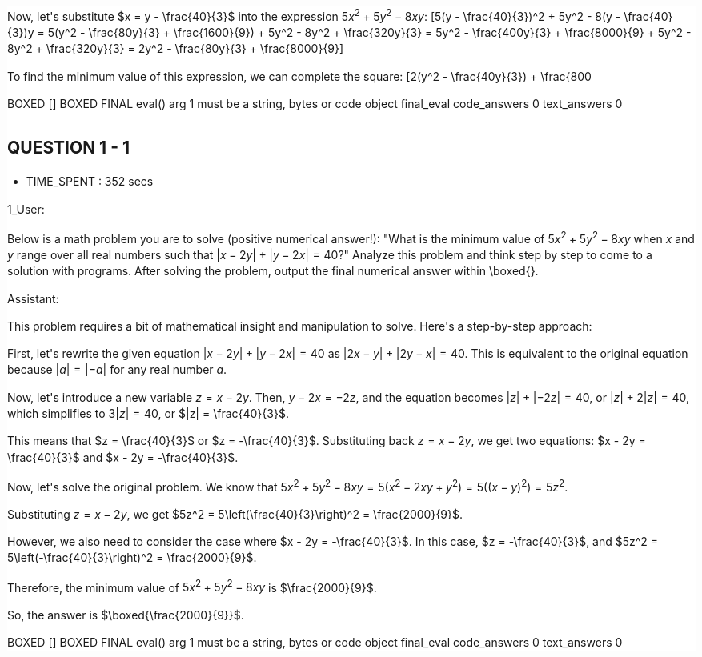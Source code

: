 Now, let's substitute $x = y - \frac{40}{3}$ into the expression $5x^2+5y^2-8xy$:
\[5(y - \frac{40}{3})^2 + 5y^2 - 8(y - \frac{40}{3})y = 5(y^2 - \frac{80y}{3} + \frac{1600}{9}) + 5y^2 - 8y^2 + \frac{320y}{3} = 5y^2 - \frac{400y}{3} + \frac{8000}{9} + 5y^2 - 8y^2 + \frac{320y}{3} = 2y^2 - \frac{80y}{3} + \frac{8000}{9}\]

To find the minimum value of this expression, we can complete the square:
\[2(y^2 - \frac{40y}{3}) + \frac{800

BOXED []
BOXED FINAL 
eval() arg 1 must be a string, bytes or code object final_eval
code_answers 0 text_answers 0



## QUESTION 1 - 1 
- TIME_SPENT : 352 secs

1_User:

Below is a math problem you are to solve (positive numerical answer!):
"What is the minimum value of $5x^2+5y^2-8xy$ when $x$ and $y$ range over all real numbers such that $|x-2y| + |y-2x| = 40$?"
Analyze this problem and think step by step to come to a solution with programs. After solving the problem, output the final numerical answer within \boxed{}.

Assistant:

 This problem requires a bit of mathematical insight and manipulation to solve. Here's a step-by-step approach:

First, let's rewrite the given equation $|x-2y| + |y-2x| = 40$ as $|2x-y| + |2y-x| = 40$. This is equivalent to the original equation because $|a| = |-a|$ for any real number $a$.

Now, let's introduce a new variable $z = x - 2y$. Then, $y - 2x = -2z$, and the equation becomes $|z| + |-2z| = 40$, or $|z| + 2|z| = 40$, which simplifies to $3|z| = 40$, or $|z| = \frac{40}{3}$.

This means that $z = \frac{40}{3}$ or $z = -\frac{40}{3}$. Substituting back $z = x - 2y$, we get two equations: $x - 2y = \frac{40}{3}$ and $x - 2y = -\frac{40}{3}$.

Now, let's solve the original problem. We know that $5x^2+5y^2-8xy = 5(x^2 - 2xy + y^2) = 5((x - y)^2) = 5z^2$.

Substituting $z = x - 2y$, we get $5z^2 = 5\left(\frac{40}{3}\right)^2 = \frac{2000}{9}$.

However, we also need to consider the case where $x - 2y = -\frac{40}{3}$. In this case, $z = -\frac{40}{3}$, and $5z^2 = 5\left(-\frac{40}{3}\right)^2 = \frac{2000}{9}$.

Therefore, the minimum value of $5x^2+5y^2-8xy$ is $\frac{2000}{9}$.

So, the answer is $\boxed{\frac{2000}{9}}$.

BOXED []
BOXED FINAL 
eval() arg 1 must be a string, bytes or code object final_eval
code_answers 0 text_answers 0


